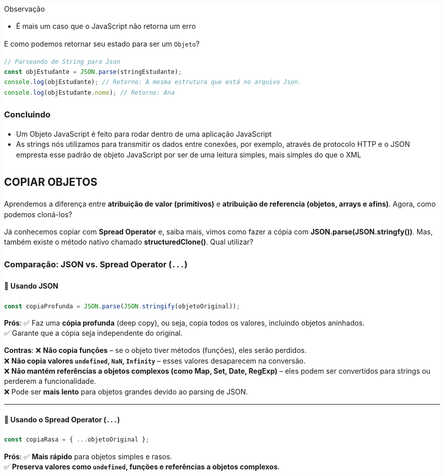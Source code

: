 Observação
- É mais um caso que o JavaScript não retorna um erro

E como podemos retornar seu estado para ser um `Objeto`?
```js
// Parseando de String para Json
const objEstudante = JSON.parse(stringEstudante);
console.log(objEstudante); // Retorno: A mesma estrutura que está no arquivo Json.
console.log(objEstudante.nome); // Retorno: Ana
```

### Concluindo
- Um Objeto JavaScript é feito para rodar dentro de uma aplicação JavaScript
- As strings nós utilizamos para transmitir os dados entre conexões, por exemplo, através de protocolo HTTP e o JSON empresta esse padrão de objeto JavaScript por ser de uma leitura simples, mais simples do que o XML

## COPIAR OBJETOS
Aprendemos a diferença entre **atribuição de valor (primitivos)** e **atribuição de referencia (objetos, arrays e afins)**. Agora, como podemos cloná-los?

Já conhecemos copiar com **Spread Operator** e, saiba mais, vimos como fazer a cópia com **JSON.parse(JSON.stringfy())**. Mas, também existe o método nativo chamado **structuredClone()**. Qual utilizar?

### Comparação: JSON vs. Spread Operator (`...`)

#### 🔹 **Usando JSON**
```js
const copiaProfunda = JSON.parse(JSON.stringify(objetoOriginal));
```
**Prós**:
✅ Faz uma **cópia profunda** (deep copy), ou seja, copia todos os valores, incluindo objetos aninhados.  
✅ Garante que a cópia seja independente do original.  

**Contras**:
❌ **Não copia funções** – se o objeto tiver métodos (funções), eles serão perdidos.  
❌ **Não copia valores `undefined`, `NaN`, `Infinity`** – esses valores desaparecem na conversão.  
❌ **Não mantém referências a objetos complexos (como Map, Set, Date, RegExp)** – eles podem ser convertidos para strings ou perderem a funcionalidade.  
❌ Pode ser **mais lento** para objetos grandes devido ao parsing de JSON.  

---

#### 🔹 **Usando o Spread Operator (`...`)**
```js
const copiaRasa = { ...objetoOriginal };
```
**Prós**:
✅ **Mais rápido** para objetos simples e rasos.  
✅ **Preserva valores como `undefined`, funções e referências a objetos complexos**.  
